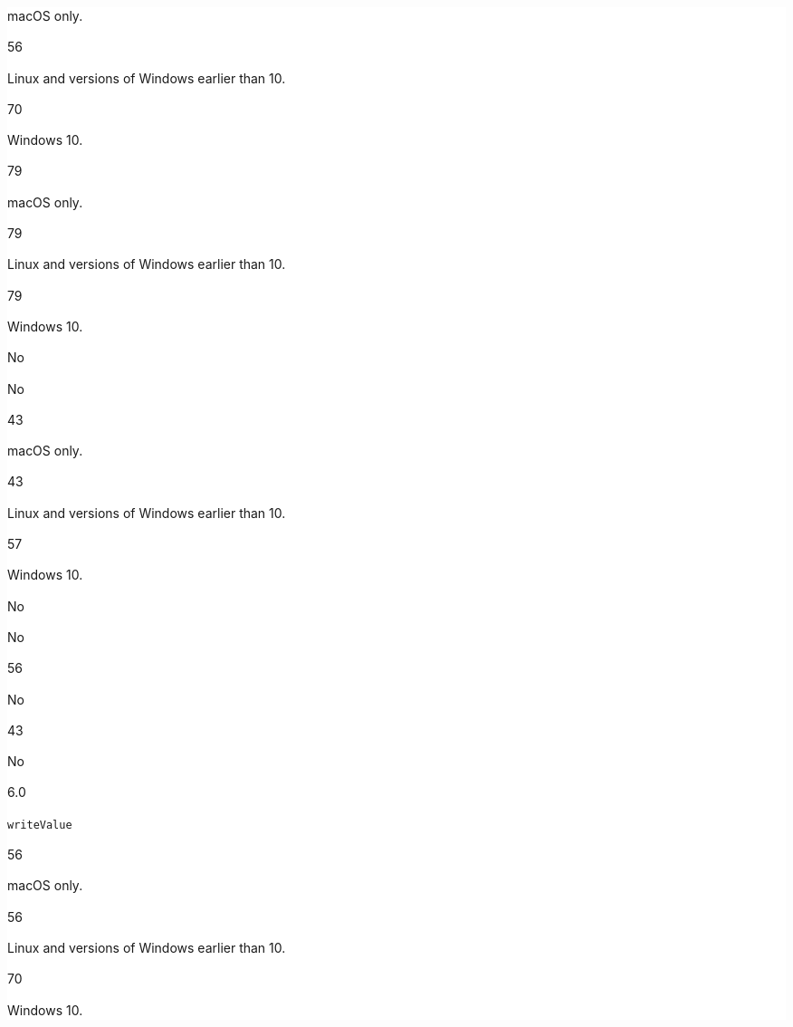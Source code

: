 macOS only.

56

Linux and versions of Windows earlier than 10.

70

Windows 10.

79

macOS only.

79

Linux and versions of Windows earlier than 10.

79

Windows 10.

No

No

43

macOS only.

43

Linux and versions of Windows earlier than 10.

57

Windows 10.

No

No

56

No

43

No

6.0

`writeValue`

56

macOS only.

56

Linux and versions of Windows earlier than 10.

70

Windows 10.

